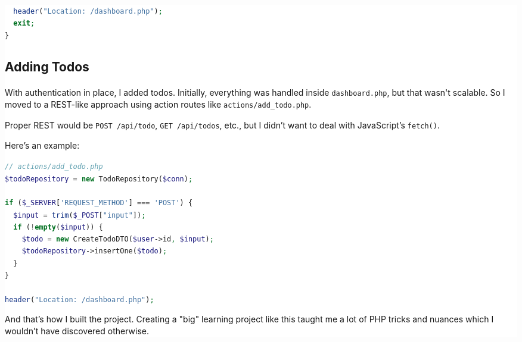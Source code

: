 ```php
  header("Location: /dashboard.php");
  exit;
}
```

## Adding Todos

With authentication in place, I added todos. Initially, everything was handled inside `dashboard.php`, but that wasn't scalable. So I moved to a REST-like approach using action routes like `actions/add_todo.php`.

Proper REST would be `POST /api/todo`, `GET /api/todos`, etc., but I didn’t want to deal with JavaScript’s `fetch()`.

Here’s an example:

```php
// actions/add_todo.php
$todoRepository = new TodoRepository($conn);

if ($_SERVER['REQUEST_METHOD'] === 'POST') {
  $input = trim($_POST["input"]);
  if (!empty($input)) {
    $todo = new CreateTodoDTO($user->id, $input);
    $todoRepository->insertOne($todo);
  }
}

header("Location: /dashboard.php");
```

And that’s how I built the project. Creating a "big" learning project like this taught me a lot of PHP tricks and nuances which I wouldn’t have discovered otherwise.
